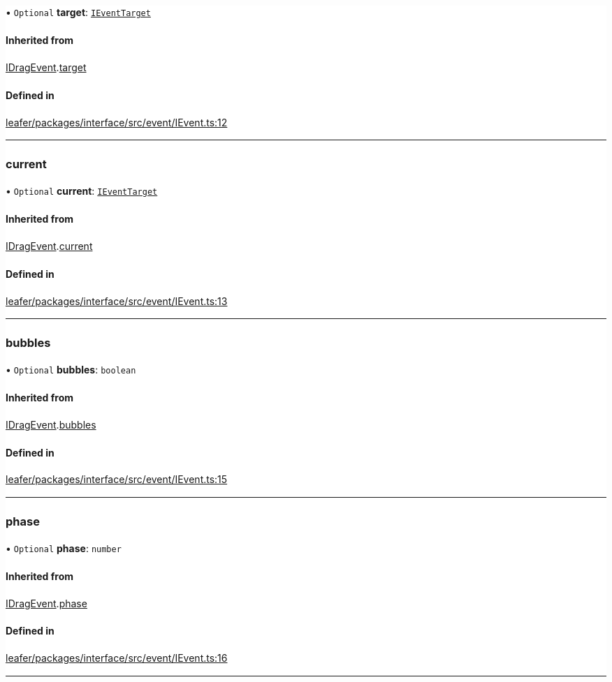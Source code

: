 • `Optional` **target**: [`IEventTarget`](IEventTarget.md)

#### Inherited from

[IDragEvent](IDragEvent.md).[target](IDragEvent.md#target)

#### Defined in

[leafer/packages/interface/src/event/IEvent.ts:12](https://github.com/leaferjs/leafer/blob/8d161c2/packages/interface/src/event/IEvent.ts#L12)

___

### current

• `Optional` **current**: [`IEventTarget`](IEventTarget.md)

#### Inherited from

[IDragEvent](IDragEvent.md).[current](IDragEvent.md#current)

#### Defined in

[leafer/packages/interface/src/event/IEvent.ts:13](https://github.com/leaferjs/leafer/blob/8d161c2/packages/interface/src/event/IEvent.ts#L13)

___

### bubbles

• `Optional` **bubbles**: `boolean`

#### Inherited from

[IDragEvent](IDragEvent.md).[bubbles](IDragEvent.md#bubbles)

#### Defined in

[leafer/packages/interface/src/event/IEvent.ts:15](https://github.com/leaferjs/leafer/blob/8d161c2/packages/interface/src/event/IEvent.ts#L15)

___

### phase

• `Optional` **phase**: `number`

#### Inherited from

[IDragEvent](IDragEvent.md).[phase](IDragEvent.md#phase)

#### Defined in

[leafer/packages/interface/src/event/IEvent.ts:16](https://github.com/leaferjs/leafer/blob/8d161c2/packages/interface/src/event/IEvent.ts#L16)

___
